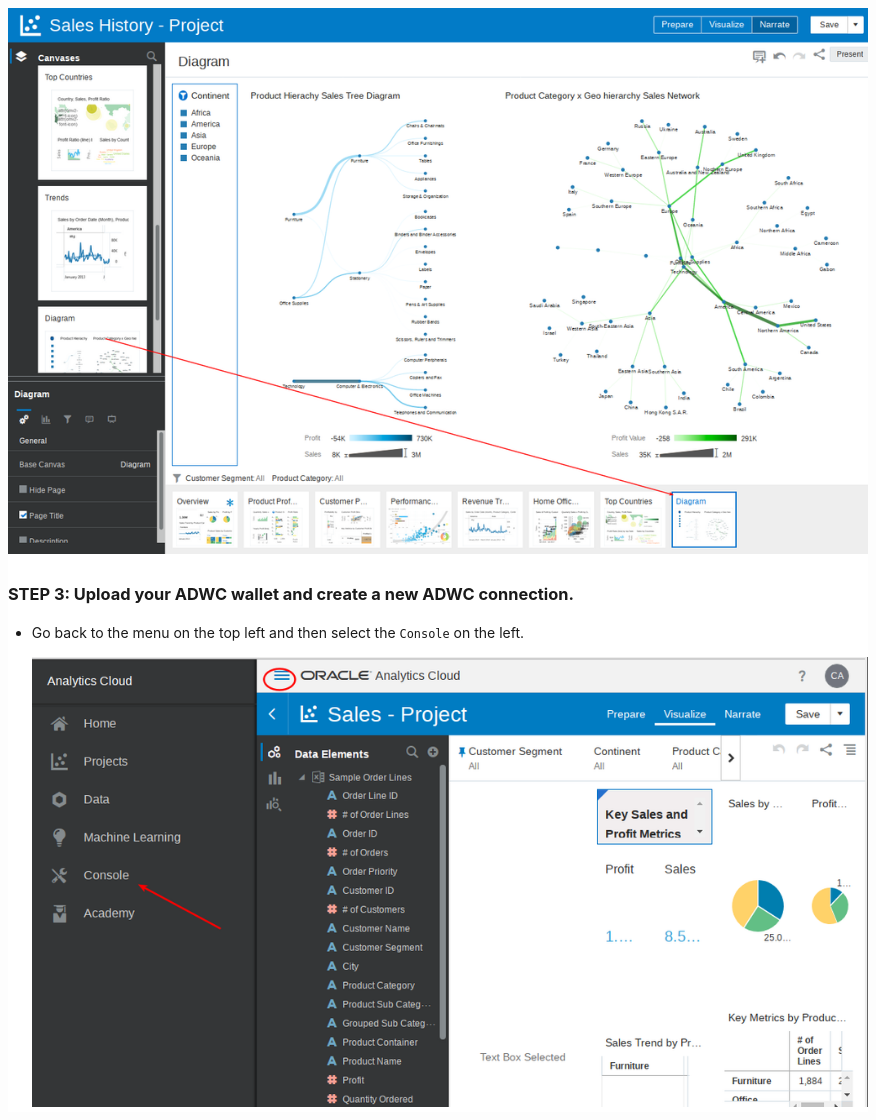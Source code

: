   ![](./images/IL-400/023.png)

### **STEP 3: Upload your ADWC wallet and create a new ADWC connection.**

- Go back to the menu on the top left and then select the `Console` on the left.

  ![](./images/IL-400/024.png)
